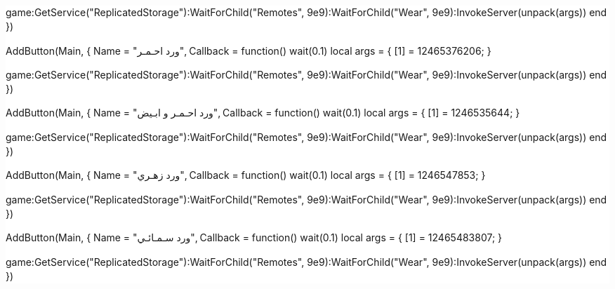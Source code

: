 game:GetService("ReplicatedStorage"):WaitForChild("Remotes", 9e9):WaitForChild("Wear", 9e9):InvokeServer(unpack(args))
end
})

AddButton(Main, {
  Name = "ورد احـمـر",
  Callback = function()
  wait(0.1)
  local args = {
    [1] = 12465376206;
}

game:GetService("ReplicatedStorage"):WaitForChild("Remotes", 9e9):WaitForChild("Wear", 9e9):InvokeServer(unpack(args))
end
})

AddButton(Main, {
  Name = "ورد احـمـر و ابـيض",
  Callback = function()
  wait(0.1)
  local args = {
    [1] = 1246535644;
}

game:GetService("ReplicatedStorage"):WaitForChild("Remotes", 9e9):WaitForChild("Wear", 9e9):InvokeServer(unpack(args))
end
})

AddButton(Main, {
  Name = "ورد زهـري",
  Callback = function()
  wait(0.1)
  local args = {
    [1] = 1246547853;
}

game:GetService("ReplicatedStorage"):WaitForChild("Remotes", 9e9):WaitForChild("Wear", 9e9):InvokeServer(unpack(args))
end
})

AddButton(Main, {
  Name = "ورد سـمـائـي",
  Callback = function()
  wait(0.1)
  local args = {
    [1] = 12465483807;
}

game:GetService("ReplicatedStorage"):WaitForChild("Remotes", 9e9):WaitForChild("Wear", 9e9):InvokeServer(unpack(args))
end
})
